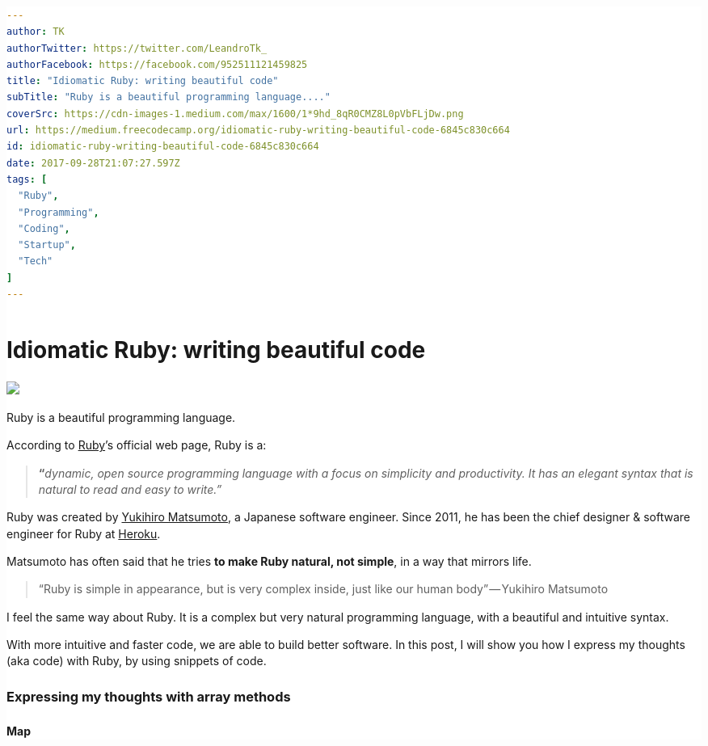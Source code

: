 ```yaml
---
author: TK
authorTwitter: https://twitter.com/LeandroTk_
authorFacebook: https://facebook.com/952511121459825
title: "Idiomatic Ruby: writing beautiful code"
subTitle: "Ruby is a beautiful programming language...."
coverSrc: https://cdn-images-1.medium.com/max/1600/1*9hd_8qR0CMZ8L0pVbFLjDw.png
url: https://medium.freecodecamp.org/idiomatic-ruby-writing-beautiful-code-6845c830c664
id: idiomatic-ruby-writing-beautiful-code-6845c830c664
date: 2017-09-28T21:07:27.597Z
tags: [
  "Ruby",
  "Programming",
  "Coding",
  "Startup",
  "Tech"
]
---
```

# Idiomatic Ruby: writing beautiful code



![](https://cdn-images-1.medium.com/max/1600/1*9hd_8qR0CMZ8L0pVbFLjDw.png)



Ruby is a beautiful programming language.

According to [Ruby](http://www.ruby-lang.org/en/)’s official web page, Ruby is a:

> **“**_dynamic, open source programming language with a focus on simplicity and productivity. It has an elegant syntax that is natural to read and easy to write.”_

Ruby was created by [Yukihiro Matsumoto](https://twitter.com/yukihiro_matz), a Japanese software engineer. Since 2011, he has been the chief designer & software engineer for Ruby at [Heroku](https://www.heroku.com/).

Matsumoto has often said that he tries **to make Ruby natural, not simple**, in a way that mirrors life.

> “Ruby is simple in appearance, but is very complex inside, just like our human body” — Yukihiro Matsumoto

I feel the same way about Ruby. It is a complex but very natural programming language, with a beautiful and intuitive syntax.

With more intuitive and faster code, we are able to build better software. In this post, I will show you how I express my thoughts (aka code) with Ruby, by using snippets of code.

### Expressing my thoughts with array methods

#### Map
